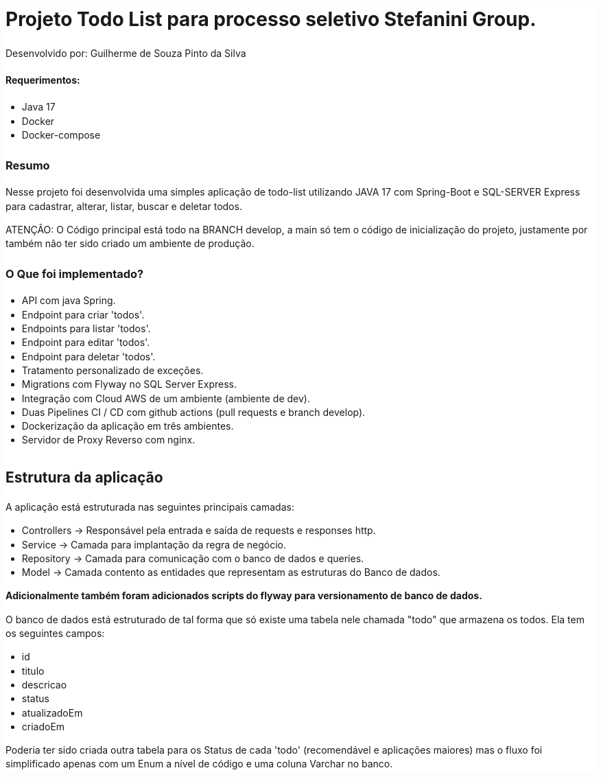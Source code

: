 # Projeto Todo List para processo seletivo Stefanini Group.
Desenvolvido por: Guilherme de Souza Pinto da Silva

#### Requerimentos:
- Java 17
- Docker
- Docker-compose

### Resumo
Nesse projeto foi desenvolvida uma simples aplicação de todo-list utilizando JAVA 17 com Spring-Boot e SQL-SERVER Express para cadastrar, alterar, listar, buscar e deletar todos.

ATENÇÃO: O Código principal está todo na BRANCH develop, a main só tem o código de inicialização do projeto, justamente por também não ter sido criado um ambiente de produção.


### O Que foi implementado?

- API com java Spring.
- Endpoint para criar 'todos'.
- Endpoints para listar 'todos'.
- Endpoint para editar 'todos'.
- Endpoint para deletar 'todos'.
- Tratamento personalizado de exceções.
- Migrations com Flyway no SQL Server Express.
- Integração com Cloud AWS de um ambiente (ambiente  de dev).
- Duas Pipelines CI / CD com github actions (pull requests e branch develop).
- Dockerização da aplicação em três ambientes.
- Servidor de Proxy Reverso com nginx.

## Estrutura da aplicação

A aplicação está estruturada nas seguintes principais camadas:

- Controllers -> Responsável pela entrada e saída de requests e responses http. 
- Service -> Camada para implantação da regra de negócio.
- Repository -> Camada para comunicação com o banco de dados e queries.
- Model -> Camada contento as entidades que representam as estruturas do Banco de dados.

**Adicionalmente também foram adicionados scripts do flyway para versionamento de banco de dados.**

O banco de dados está estruturado de tal forma que só existe uma tabela nele chamada "todo" que armazena os todos.
Ela tem os seguintes campos:
- id
- titulo
- descricao
- status
- atualizadoEm
- criadoEm

Poderia ter sido criada outra tabela para os Status de cada 'todo' (recomendável e aplicações maiores) mas o fluxo foi simplificado apenas
com um Enum a nível de código e uma coluna Varchar no banco.
